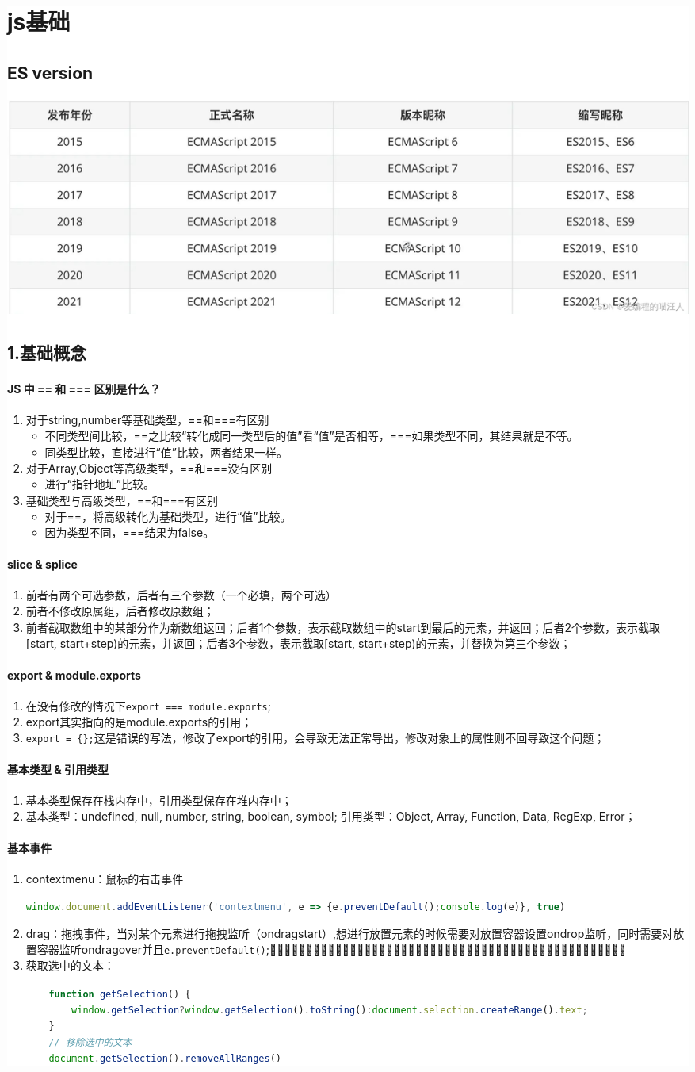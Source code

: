 # js基础

## ES version
![ES version](./96d49b081d5246d08fea7c934a50b799.png)
## 1.基础概念
#### JS 中 == 和 === 区别是什么？
1. 对于string,number等基础类型，==和===有区别
    * 不同类型间比较，==之比较“转化成同一类型后的值”看“值”是否相等，===如果类型不同，其结果就是不等。
    * 同类型比较，直接进行“值”比较，两者结果一样。
2. 对于Array,Object等高级类型，==和===没有区别
    * 进行“指针地址”比较。
3. 基础类型与高级类型，==和===有区别
    * 对于==，将高级转化为基础类型，进行“值”比较。
    * 因为类型不同，===结果为false。

#### slice & splice
1. 前者有两个可选参数，后者有三个参数（一个必填，两个可选）
2. 前者不修改原属组，后者修改原数组；
3. 前者截取数组中的某部分作为新数组返回；后者1个参数，表示截取数组中的start到最后的元素，并返回；后者2个参数，表示截取[start, start+step)的元素，并返回；后者3个参数，表示截取[start, start+step)的元素，并替换为第三个参数；

#### export & module.exports
1. 在没有修改的情况下`export === module.exports`;
2. export其实指向的是module.exports的引用；
3. `export = {};`这是错误的写法，修改了export的引用，会导致无法正常导出，修改对象上的属性则不回导致这个问题；

#### 基本类型 & 引用类型
1. 基本类型保存在栈内存中，引用类型保存在堆内存中；
2. 基本类型：undefined, null, number, string, boolean, symbol; 引用类型：Object, Array, Function, Data, RegExp, Error；

#### 基本事件
1. contextmenu：鼠标的右击事件
    ```js
    window.document.addEventListener('contextmenu', e => {e.preventDefault();console.log(e)}, true)
    ```
2. drag：拖拽事件，当对某个元素进行拖拽监听（ondragstart）,想进行放置元素的时候需要对放置容器设置ondrop监听，同时需要对放置容器监听ondragover并且`e.preventDefault()`;􏷋􏳭􏷺􏼺􏻼􏳵􏸇􏴍􏺢􏺣􏼼􏻗􏵋􏳺􏴓􏵻􏳥􏴟􏴗􏳥􏳺􏴹􏵋􏳺􏴓􏵻􏴛􏴔􏳥􏳺􏻼􏳵􏳱􏴱􏴲􏸕􏵐􏴍􏼽􏷙􏻾􏳩􏵋􏳺􏴛􏳼􏻼􏳵􏳶
3. 获取选中的文本：
    ```js
        function getSelection() {
            window.getSelection?window.getSelection().toString():document.selection.createRange().text;
        }
        // 移除选中的文本
        document.getSelection().removeAllRanges()
    ```